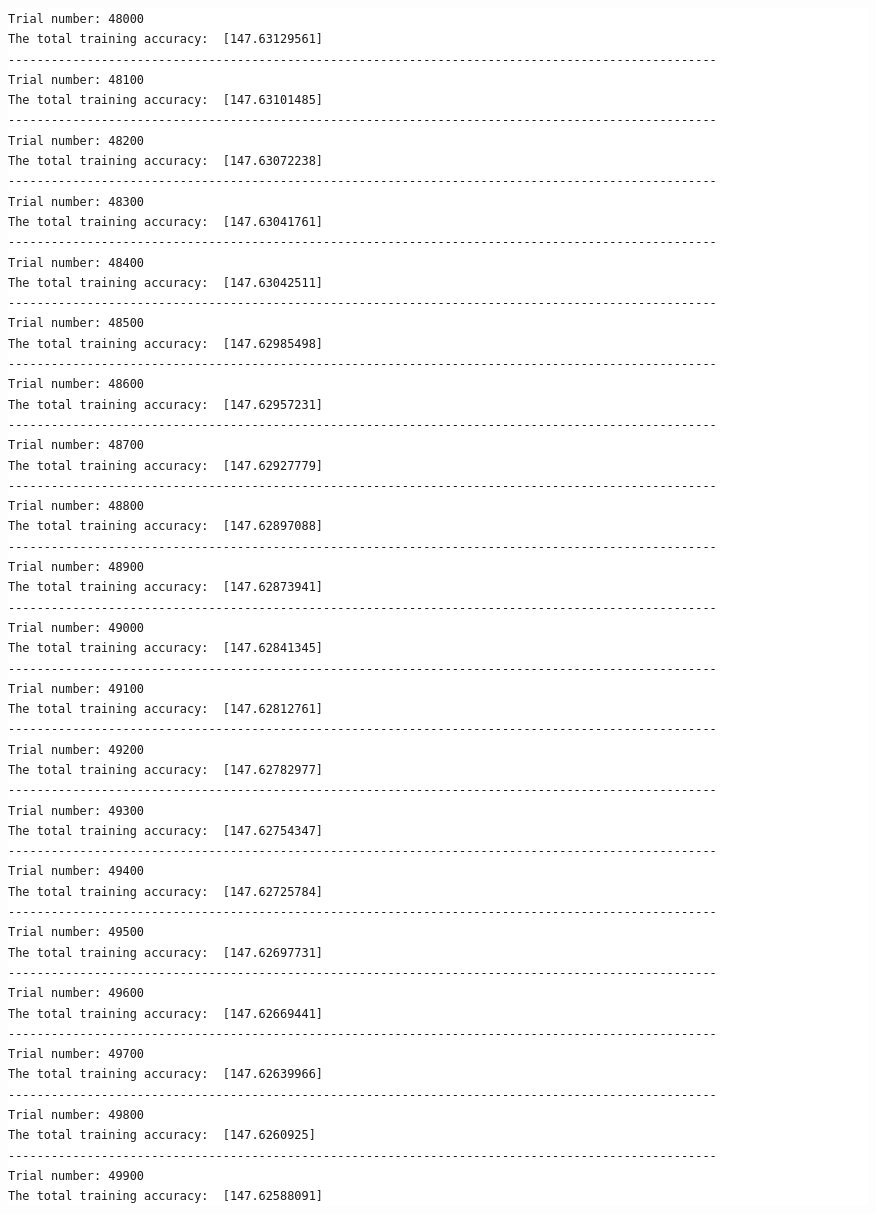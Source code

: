     Trial number: 48000
    The total training accuracy:  [147.63129561]
    ---------------------------------------------------------------------------------------------------
    Trial number: 48100
    The total training accuracy:  [147.63101485]
    ---------------------------------------------------------------------------------------------------
    Trial number: 48200
    The total training accuracy:  [147.63072238]
    ---------------------------------------------------------------------------------------------------
    Trial number: 48300
    The total training accuracy:  [147.63041761]
    ---------------------------------------------------------------------------------------------------
    Trial number: 48400
    The total training accuracy:  [147.63042511]
    ---------------------------------------------------------------------------------------------------
    Trial number: 48500
    The total training accuracy:  [147.62985498]
    ---------------------------------------------------------------------------------------------------
    Trial number: 48600
    The total training accuracy:  [147.62957231]
    ---------------------------------------------------------------------------------------------------
    Trial number: 48700
    The total training accuracy:  [147.62927779]
    ---------------------------------------------------------------------------------------------------
    Trial number: 48800
    The total training accuracy:  [147.62897088]
    ---------------------------------------------------------------------------------------------------
    Trial number: 48900
    The total training accuracy:  [147.62873941]
    ---------------------------------------------------------------------------------------------------
    Trial number: 49000
    The total training accuracy:  [147.62841345]
    ---------------------------------------------------------------------------------------------------
    Trial number: 49100
    The total training accuracy:  [147.62812761]
    ---------------------------------------------------------------------------------------------------
    Trial number: 49200
    The total training accuracy:  [147.62782977]
    ---------------------------------------------------------------------------------------------------
    Trial number: 49300
    The total training accuracy:  [147.62754347]
    ---------------------------------------------------------------------------------------------------
    Trial number: 49400
    The total training accuracy:  [147.62725784]
    ---------------------------------------------------------------------------------------------------
    Trial number: 49500
    The total training accuracy:  [147.62697731]
    ---------------------------------------------------------------------------------------------------
    Trial number: 49600
    The total training accuracy:  [147.62669441]
    ---------------------------------------------------------------------------------------------------
    Trial number: 49700
    The total training accuracy:  [147.62639966]
    ---------------------------------------------------------------------------------------------------
    Trial number: 49800
    The total training accuracy:  [147.6260925]
    ---------------------------------------------------------------------------------------------------
    Trial number: 49900
    The total training accuracy:  [147.62588091]